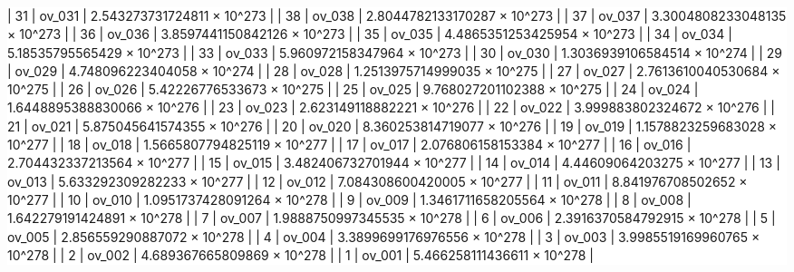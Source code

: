 | 31 | ov_031 | 2.543273731724811 × 10^273 |
| 38 | ov_038 | 2.8044782133170287 × 10^273 |
| 37 | ov_037 | 3.3004808233048135 × 10^273 |
| 36 | ov_036 | 3.8597441150842126 × 10^273 |
| 35 | ov_035 | 4.4865351253425954 × 10^273 |
| 34 | ov_034 | 5.18535795565429 × 10^273 |
| 33 | ov_033 | 5.960972158347964 × 10^273 |
| 30 | ov_030 | 1.3036939106584514 × 10^274 |
| 29 | ov_029 | 4.748096223404058 × 10^274 |
| 28 | ov_028 | 1.2513975714999035 × 10^275 |
| 27 | ov_027 | 2.7613610040530684 × 10^275 |
| 26 | ov_026 | 5.42226776533673 × 10^275 |
| 25 | ov_025 | 9.768027201102388 × 10^275 |
| 24 | ov_024 | 1.6448895388830066 × 10^276 |
| 23 | ov_023 | 2.623149118882221 × 10^276 |
| 22 | ov_022 | 3.999883802324672 × 10^276 |
| 21 | ov_021 | 5.875045641574355 × 10^276 |
| 20 | ov_020 | 8.360253814719077 × 10^276 |
| 19 | ov_019 | 1.1578823259683028 × 10^277 |
| 18 | ov_018 | 1.5665807794825119 × 10^277 |
| 17 | ov_017 | 2.076806158153384 × 10^277 |
| 16 | ov_016 | 2.704432337213564 × 10^277 |
| 15 | ov_015 | 3.482406732701944 × 10^277 |
| 14 | ov_014 | 4.44609064203275 × 10^277 |
| 13 | ov_013 | 5.633292309282233 × 10^277 |
| 12 | ov_012 | 7.084308600420005 × 10^277 |
| 11 | ov_011 | 8.841976708502652 × 10^277 |
| 10 | ov_010 | 1.0951737428091264 × 10^278 |
| 9 | ov_009 | 1.3461711658205564 × 10^278 |
| 8 | ov_008 | 1.642279191424891 × 10^278 |
| 7 | ov_007 | 1.9888750997345535 × 10^278 |
| 6 | ov_006 | 2.3916370584792915 × 10^278 |
| 5 | ov_005 | 2.856559290887072 × 10^278 |
| 4 | ov_004 | 3.3899699176976556 × 10^278 |
| 3 | ov_003 | 3.9985519169960765 × 10^278 |
| 2 | ov_002 | 4.689367665809869 × 10^278 |
| 1 | ov_001 | 5.466258111436611 × 10^278 |

